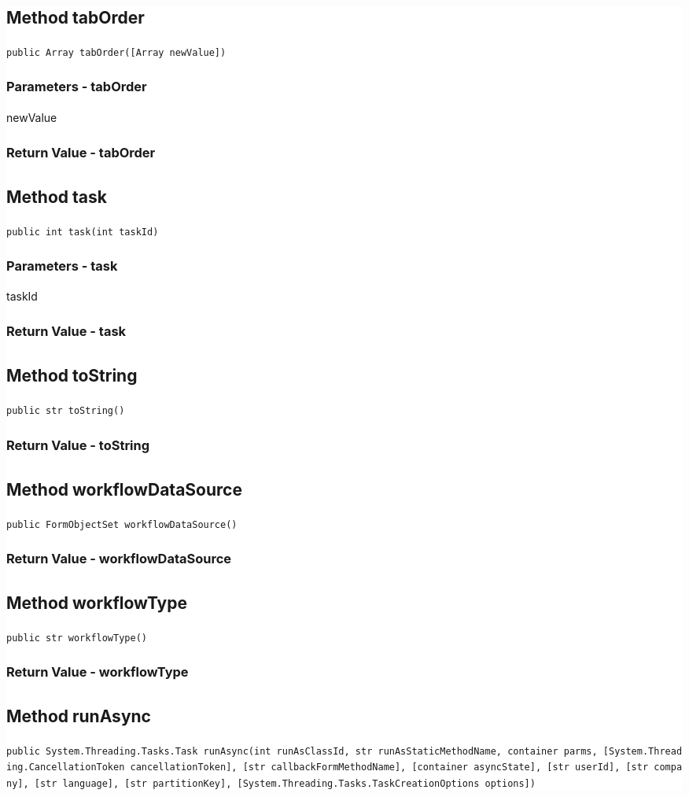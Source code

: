 ## Method tabOrder

```xpp
public Array tabOrder([Array newValue])
```

### Parameters - tabOrder

newValue  

### Return Value - tabOrder

## Method task

```xpp
public int task(int taskId)
```

### Parameters - task

taskId  

### Return Value - task

## Method toString

```xpp
public str toString()
```

### Return Value - toString

## Method workflowDataSource

```xpp
public FormObjectSet workflowDataSource()
```

### Return Value - workflowDataSource

## Method workflowType

```xpp
public str workflowType()
```

### Return Value - workflowType

## Method runAsync

```xpp
public System.Threading.Tasks.Task runAsync(int runAsClassId, str runAsStaticMethodName, container parms, [System.Threading.CancellationToken cancellationToken], [str callbackFormMethodName], [container asyncState], [str userId], [str company], [str language], [str partitionKey], [System.Threading.Tasks.TaskCreationOptions options])
```
